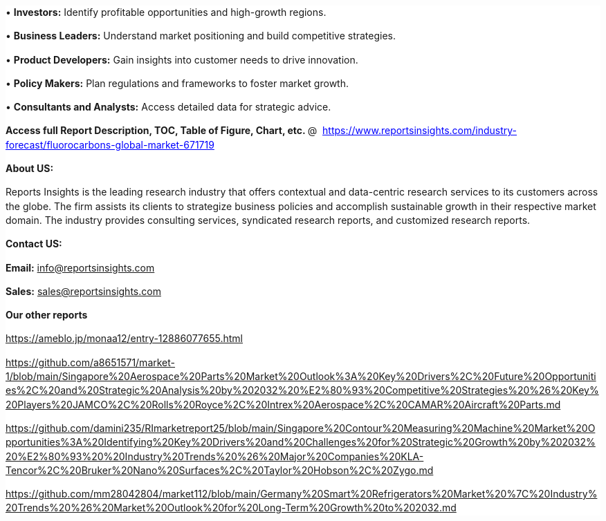 • <strong>Investors:</strong> Identify profitable opportunities and high-growth regions.

• <strong>Business Leaders:</strong> Understand market positioning and build competitive strategies.

• <strong>Product Developers:</strong> Gain insights into customer needs to drive innovation.

• <strong>Policy Makers:</strong> Plan regulations and frameworks to foster market growth.

• <strong>Consultants and Analysts:</strong> Access detailed data for strategic advice.
</ul>
<strong>Access full Report Description, TOC, Table of Figure, Chart, etc. </strong>@  <a href=https://www.reportsinsights.com/industry-forecast/fluorocarbons-global-market-671719 style=color:#0000ff;>https://www.reportsinsights.com/industry-forecast/fluorocarbons-global-market-671719</a></font>

<strong><strong>About US</strong>:</strong>

Reports Insights is the leading research industry that offers contextual and data-centric research services to its customers across the globe. The firm assists its clients to strategize business policies and accomplish sustainable growth in their respective market domain. The industry provides consulting services, syndicated research reports, and customized research reports.

<strong>Contact US:</strong>

<p class=""""><b>Email:</b> <a href=mailto:info@reportsinsights.com>info@reportsinsights.com</a></p>
<p class=""""><b>Sales:</b> <a href=mailto:sales@reportsinsights.com>sales@reportsinsights.com</a></p>

<strong>Our other reports</strong>

<a href=https://github.com/a8651571/market-1/blob/main/Singapore%20Aerospace%20Parts%20Market%20Outlook%3A%20Key%20Drivers%2C%20Future%20Opportunities%2C%20and%20Strategic%20Analysis%20by%202032%20%E2%80%93%20Competitive%20Strategies%20%26%20Key%20Players%20JAMCO%2C%20Rolls%20Royce%2C%20Intrex%20Aerospace%2C%20CAMAR%20Aircraft%20Parts.md>https://ameblo.jp/monaa12/entry-12886077655.html</a>

<a href=https://github.com/damini235/RImarketreport25/blob/main/Singapore%20Contour%20Measuring%20Machine%20Market%20Opportunities%3A%20Identifying%20Key%20Drivers%20and%20Challenges%20for%20Strategic%20Growth%20by%202032%20%E2%80%93%20%20Industry%20Trends%20%26%20Major%20Companies%20KLA-Tencor%2C%20Bruker%20Nano%20Surfaces%2C%20Taylor%20Hobson%2C%20Zygo.md>https://github.com/a8651571/market-1/blob/main/Singapore%20Aerospace%20Parts%20Market%20Outlook%3A%20Key%20Drivers%2C%20Future%20Opportunities%2C%20and%20Strategic%20Analysis%20by%202032%20%E2%80%93%20Competitive%20Strategies%20%26%20Key%20Players%20JAMCO%2C%20Rolls%20Royce%2C%20Intrex%20Aerospace%2C%20CAMAR%20Aircraft%20Parts.md</a>

<a href=https://github.com/mm28042804/market112/blob/main/Germany%20Smart%20Refrigerators%20Market%20%7C%20Industry%20Trends%20%26%20Market%20Outlook%20for%20Long-Term%20Growth%20to%202032.md>https://github.com/damini235/RImarketreport25/blob/main/Singapore%20Contour%20Measuring%20Machine%20Market%20Opportunities%3A%20Identifying%20Key%20Drivers%20and%20Challenges%20for%20Strategic%20Growth%20by%202032%20%E2%80%93%20%20Industry%20Trends%20%26%20Major%20Companies%20KLA-Tencor%2C%20Bruker%20Nano%20Surfaces%2C%20Taylor%20Hobson%2C%20Zygo.md</a>

<a href=https://github.com/Sejal23456/RI-Market/blob/main/Singapore%20Bauxite%20Cement%20Market%20Forecast%3A%20Revenue%20Analysis%2C%20Strategic%20Drivers%2C%20and%20Growth%20Pathways%20%282025-2032%29%20–%20Competitive%20Edge%20%26%20Market%20Leaders%20Kerneos%2C%20Calucem%2C%20Almatis%2C%20AGC%20Ceramics.md>https://github.com/mm28042804/market112/blob/main/Germany%20Smart%20Refrigerators%20Market%20%7C%20Industry%20Trends%20%26%20Market%20Outlook%20for%20Long-Term%20Growth%20to%202032.md</a>
